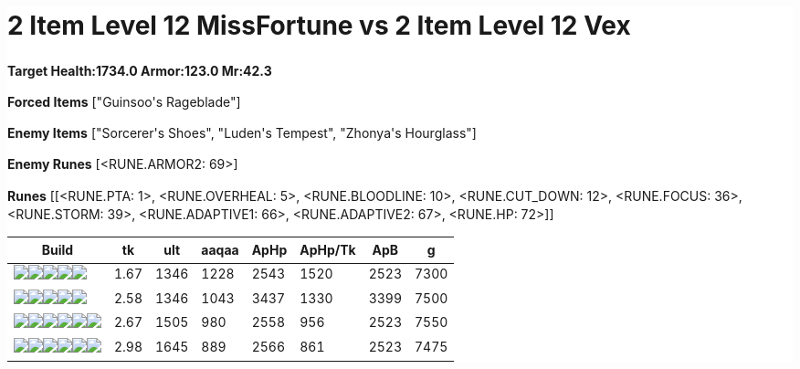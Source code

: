 












# 2 Item Level 12 MissFortune vs 2 Item Level 12 Vex

**Target Health:1734.0 Armor:123.0 Mr:42.3**


**Forced Items** ["Guinsoo's Rageblade"]


**Enemy Items** ["Sorcerer's Shoes", "Luden's Tempest", "Zhonya's Hourglass"]


**Enemy Runes** [<RUNE.ARMOR2: 69>]


**Runes** [[<RUNE.PTA: 1>, <RUNE.OVERHEAL: 5>, <RUNE.BLOODLINE: 10>, <RUNE.CUT_DOWN: 12>, <RUNE.FOCUS: 36>, <RUNE.STORM: 39>, <RUNE.ADAPTIVE1: 66>, <RUNE.ADAPTIVE2: 67>, <RUNE.HP: 72>]]




Build | tk | ult | aaqaa |ApHp | ApHp/Tk | ApB | g
-|-|-|-|-|-|-|-
![](/item/3124.png)![](/item/6672.png)![](/item/1001.png)![](/item/1055.png)![](/item/1036.png)|1.67|1346|1228|2543|1520|2523|7300
![](/item/3124.png)![](/item/3091.png)![](/item/1001.png)![](/item/1055.png)![](/item/1036.png)|2.58|1346|1043|3437|1330|3399|7500
![](/item/3124.png)![](/item/3508.png)![](/item/1001.png)![](/item/1055.png)![](/item/1036.png)![](/item/1036.png)|2.67|1505|980|2558|956|2523|7550
![](/item/3124.png)![](/item/3179.png)![](/item/1001.png)![](/item/1055.png)![](/item/1037.png)![](/item/1036.png)|2.98|1645|889|2566|861|2523|7475



































